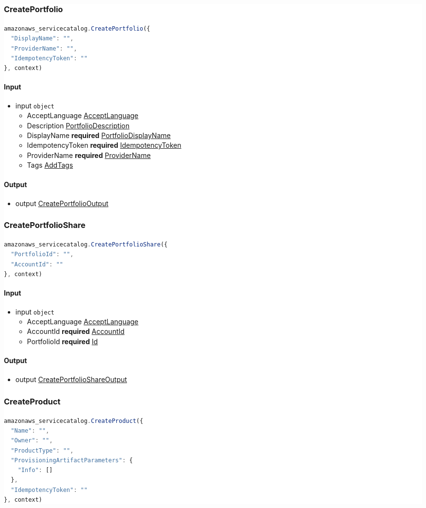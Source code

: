 ### CreatePortfolio



```js
amazonaws_servicecatalog.CreatePortfolio({
  "DisplayName": "",
  "ProviderName": "",
  "IdempotencyToken": ""
}, context)
```

#### Input
* input `object`
  * AcceptLanguage [AcceptLanguage](#acceptlanguage)
  * Description [PortfolioDescription](#portfoliodescription)
  * DisplayName **required** [PortfolioDisplayName](#portfoliodisplayname)
  * IdempotencyToken **required** [IdempotencyToken](#idempotencytoken)
  * ProviderName **required** [ProviderName](#providername)
  * Tags [AddTags](#addtags)

#### Output
* output [CreatePortfolioOutput](#createportfoliooutput)

### CreatePortfolioShare



```js
amazonaws_servicecatalog.CreatePortfolioShare({
  "PortfolioId": "",
  "AccountId": ""
}, context)
```

#### Input
* input `object`
  * AcceptLanguage [AcceptLanguage](#acceptlanguage)
  * AccountId **required** [AccountId](#accountid)
  * PortfolioId **required** [Id](#id)

#### Output
* output [CreatePortfolioShareOutput](#createportfolioshareoutput)

### CreateProduct



```js
amazonaws_servicecatalog.CreateProduct({
  "Name": "",
  "Owner": "",
  "ProductType": "",
  "ProvisioningArtifactParameters": {
    "Info": []
  },
  "IdempotencyToken": ""
}, context)
```
